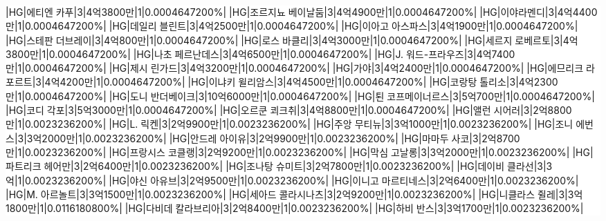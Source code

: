|HG|에티엔 카푸|3|4억3800만|1|0.0004647200%|
|HG|조르지뇨 베이날둠|3|4억4900만|1|0.0004647200%|
|HG|이야라멘디|3|4억4400만|1|0.0004647200%|
|HG|데일리 블린트|3|4억2500만|1|0.0004647200%|
|HG|이아고 아스파스|3|4억1900만|1|0.0004647200%|
|HG|스테판 더브레이|3|4억800만|1|0.0004647200%|
|HG|로스 바클리|3|4억3000만|1|0.0004647200%|
|HG|세르지 로베르토|3|4억3800만|1|0.0004647200%|
|HG|나초 페르난데스|3|4억6500만|1|0.0004647200%|
|HG|J. 워드-프라우즈|3|4억7400만|1|0.0004647200%|
|HG|제시 린가드|3|4억3200만|1|0.0004647200%|
|HG|가야|3|4억2400만|1|0.0004647200%|
|HG|에므리크 라포르트|3|4억4200만|1|0.0004647200%|
|HG|이냐키 윌리암스|3|4억4500만|1|0.0004647200%|
|HG|코랑탕 톨리소|3|4억2300만|1|0.0004647200%|
|HG|도니 반더베이크|3|10억6000만|1|0.0004647200%|
|HG|퇸 코프메이너르스|3|5억700만|1|0.0004647200%|
|HG|코디 각포|3|5억3000만|1|0.0004647200%|
|HG|오르쿤 쾨크취|3|4억8800만|1|0.0004647200%|
|HG|앨런 시어러|3|2억8800만|1|0.0023236200%|
|HG|L. 릭켄|3|2억9900만|1|0.0023236200%|
|HG|주앙 무티뉴|3|3억1000만|1|0.0023236200%|
|HG|조니 에번스|3|3억2000만|1|0.0023236200%|
|HG|안드레 아이유|3|2억9900만|1|0.0023236200%|
|HG|마마두 사코|3|2억8700만|1|0.0023236200%|
|HG|프랑시스 코클랭|3|2억9200만|1|0.0023236200%|
|HG|막심 고날롱|3|3억2000만|1|0.0023236200%|
|HG|파트리크 헤어만|3|2억6400만|1|0.0023236200%|
|HG|조나탕 슈미트|3|2억7800만|1|0.0023236200%|
|HG|데이비 클라선|3|3억|1|0.0023236200%|
|HG|야신 아유브|3|2억9500만|1|0.0023236200%|
|HG|이니고 마르티네스|3|2억6400만|1|0.0023236200%|
|HG|M. 아르놀트|3|3억1500만|1|0.0023236200%|
|HG|세아드 콜라시나츠|3|2억9200만|1|0.0023236200%|
|HG|니클라스 쥘레|3|3억1800만|1|0.0116180800%|
|HG|다비데 칼라브리아|3|2억8400만|1|0.0023236200%|
|HG|하비 반스|3|3억1700만|1|0.0023236200%|